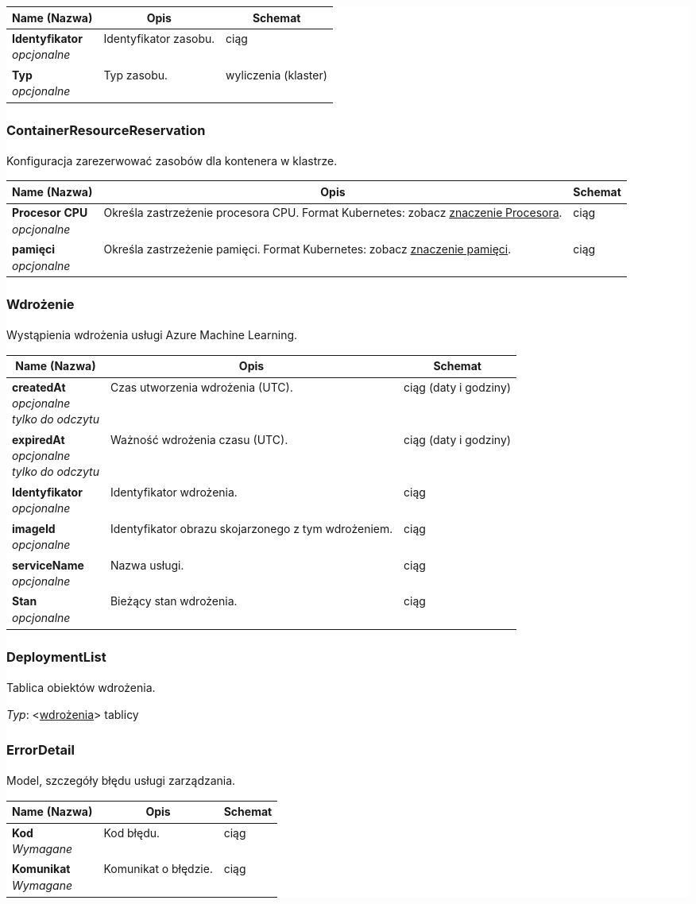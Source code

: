 
|Name (Nazwa)|Opis|Schemat|
|---|---|---|
|**Identyfikator**  <br>*opcjonalne*|Identyfikator zasobu.|ciąg|
|**Typ**  <br>*opcjonalne*|Typ zasobu.|wyliczenia (klaster)|


<a name="containerresourcereservation"></a>
### <a name="containerresourcereservation"></a>ContainerResourceReservation
Konfiguracja zarezerwować zasobów dla kontenera w klastrze.


|Name (Nazwa)|Opis|Schemat|
|---|---|---|
|**Procesor CPU**  <br>*opcjonalne*|Określa zastrzeżenie procesora CPU. Format Kubernetes: zobacz [znaczenie Procesora](https://kubernetes.io/docs/concepts/configuration/manage-compute-resources-container/#meaning-of-cpu).|ciąg|
|**pamięci**  <br>*opcjonalne*|Określa zastrzeżenie pamięci. Format Kubernetes: zobacz [znaczenie pamięci](https://kubernetes.io/docs/concepts/configuration/manage-compute-resources-container/#meaning-of-memory).|ciąg|


<a name="deployment"></a>
### <a name="deployment"></a>Wdrożenie
Wystąpienia wdrożenia usługi Azure Machine Learning.


|Name (Nazwa)|Opis|Schemat|
|---|---|---|
|**createdAt**  <br>*opcjonalne*  <br>*tylko do odczytu*|Czas utworzenia wdrożenia (UTC).|ciąg (daty i godziny)|
|**expiredAt**  <br>*opcjonalne*  <br>*tylko do odczytu*|Ważność wdrożenia czasu (UTC).|ciąg (daty i godziny)|
|**Identyfikator**  <br>*opcjonalne*|Identyfikator wdrożenia.|ciąg|
|**imageId**  <br>*opcjonalne*|Identyfikator obrazu skojarzonego z tym wdrożeniem.|ciąg|
|**serviceName**  <br>*opcjonalne*|Nazwa usługi.|ciąg|
|**Stan**  <br>*opcjonalne*|Bieżący stan wdrożenia.|ciąg|


<a name="deploymentlist"></a>
### <a name="deploymentlist"></a>DeploymentList
Tablica obiektów wdrożenia.

*Typ*: <[wdrożenia](#deployment)> tablicy


<a name="errordetail"></a>
### <a name="errordetail"></a>ErrorDetail
Model, szczegóły błędu usługi zarządzania.


|Name (Nazwa)|Opis|Schemat|
|---|---|---|
|**Kod**  <br>*Wymagane*|Kod błędu.|ciąg|
|**Komunikat**  <br>*Wymagane*|Komunikat o błędzie.|ciąg|

